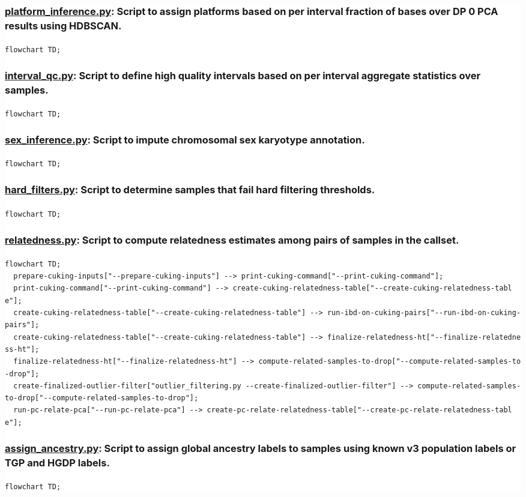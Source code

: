 ### [platform_inference.py](https://github.com/broadinstitute/gnomad_qc/tree/main/gnomad_qc/v4/sample_qc/platform_inference.py): Script to assign platforms based on per interval fraction of bases over DP 0 PCA results using HDBSCAN.
```mermaid
flowchart TD;

```
### [interval_qc.py](https://github.com/broadinstitute/gnomad_qc/tree/main/gnomad_qc/v4/sample_qc/interval_qc.py): Script to define high quality intervals based on per interval aggregate statistics over samples.
```mermaid
flowchart TD;

```
### [sex_inference.py](https://github.com/broadinstitute/gnomad_qc/tree/main/gnomad_qc/v4/sample_qc/sex_inference.py): Script to impute chromosomal sex karyotype annotation.
```mermaid
flowchart TD;

```
### [hard_filters.py](https://github.com/broadinstitute/gnomad_qc/tree/main/gnomad_qc/v4/sample_qc/hard_filters.py): Script to determine samples that fail hard filtering thresholds.
```mermaid
flowchart TD;

```
### [relatedness.py](https://github.com/broadinstitute/gnomad_qc/tree/main/gnomad_qc/v4/sample_qc/relatedness.py): Script to compute relatedness estimates among pairs of samples in the callset.
```mermaid
flowchart TD;
  prepare-cuking-inputs["--prepare-cuking-inputs"] --> print-cuking-command["--print-cuking-command"];
  print-cuking-command["--print-cuking-command"] --> create-cuking-relatedness-table["--create-cuking-relatedness-table"];
  create-cuking-relatedness-table["--create-cuking-relatedness-table"] --> run-ibd-on-cuking-pairs["--run-ibd-on-cuking-pairs"];
  create-cuking-relatedness-table["--create-cuking-relatedness-table"] --> finalize-relatedness-ht["--finalize-relatedness-ht"];
  finalize-relatedness-ht["--finalize-relatedness-ht"] --> compute-related-samples-to-drop["--compute-related-samples-to-drop"];
  create-finalized-outlier-filter["outlier_filtering.py --create-finalized-outlier-filter"] --> compute-related-samples-to-drop["--compute-related-samples-to-drop"];
  run-pc-relate-pca["--run-pc-relate-pca"] --> create-pc-relate-relatedness-table["--create-pc-relate-relatedness-table"];
```
### [assign_ancestry.py](https://github.com/broadinstitute/gnomad_qc/tree/main/gnomad_qc/v4/sample_qc/assign_ancestry.py): Script to assign global ancestry labels to samples using known v3 population labels or TGP and HGDP labels.
```mermaid
flowchart TD;

```